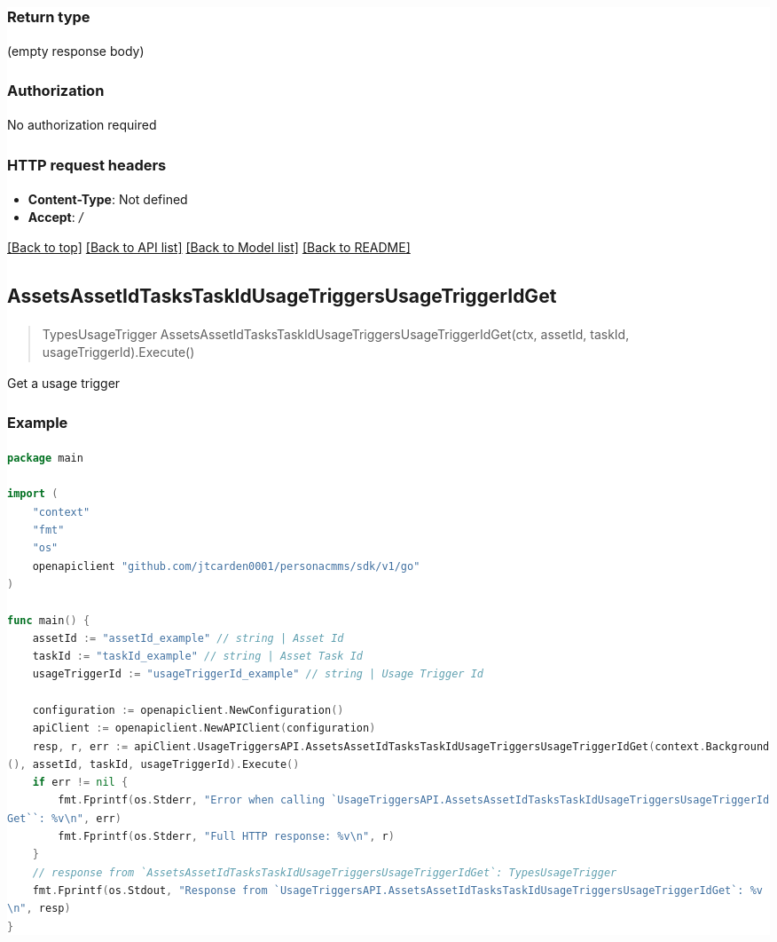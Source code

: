 


### Return type

 (empty response body)

### Authorization

No authorization required

### HTTP request headers

- **Content-Type**: Not defined
- **Accept**: */*

[[Back to top]](#) [[Back to API list]](../README.md#documentation-for-api-endpoints)
[[Back to Model list]](../README.md#documentation-for-models)
[[Back to README]](../README.md)


## AssetsAssetIdTasksTaskIdUsageTriggersUsageTriggerIdGet

> TypesUsageTrigger AssetsAssetIdTasksTaskIdUsageTriggersUsageTriggerIdGet(ctx, assetId, taskId, usageTriggerId).Execute()

Get a usage trigger



### Example

```go
package main

import (
	"context"
	"fmt"
	"os"
	openapiclient "github.com/jtcarden0001/personacmms/sdk/v1/go"
)

func main() {
	assetId := "assetId_example" // string | Asset Id
	taskId := "taskId_example" // string | Asset Task Id
	usageTriggerId := "usageTriggerId_example" // string | Usage Trigger Id

	configuration := openapiclient.NewConfiguration()
	apiClient := openapiclient.NewAPIClient(configuration)
	resp, r, err := apiClient.UsageTriggersAPI.AssetsAssetIdTasksTaskIdUsageTriggersUsageTriggerIdGet(context.Background(), assetId, taskId, usageTriggerId).Execute()
	if err != nil {
		fmt.Fprintf(os.Stderr, "Error when calling `UsageTriggersAPI.AssetsAssetIdTasksTaskIdUsageTriggersUsageTriggerIdGet``: %v\n", err)
		fmt.Fprintf(os.Stderr, "Full HTTP response: %v\n", r)
	}
	// response from `AssetsAssetIdTasksTaskIdUsageTriggersUsageTriggerIdGet`: TypesUsageTrigger
	fmt.Fprintf(os.Stdout, "Response from `UsageTriggersAPI.AssetsAssetIdTasksTaskIdUsageTriggersUsageTriggerIdGet`: %v\n", resp)
}
```
